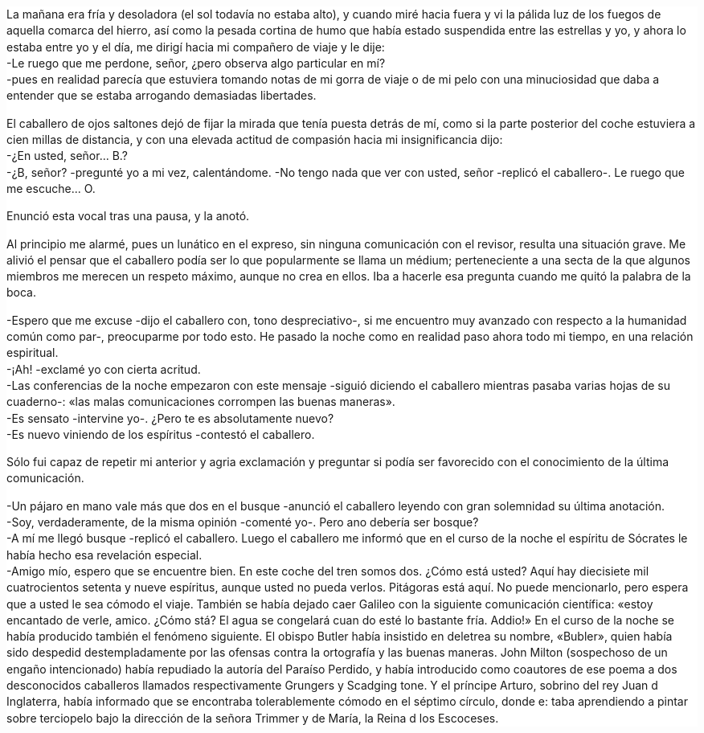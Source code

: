    La mañana era fría y desoladora (el sol todavía no estaba alto), y
   cuando miré hacia fuera y vi la pálida luz de los fuegos de aquella
   comarca del hierro, así como la pesada cortina de humo que había estado suspendida entre
   las estrellas y yo, y ahora lo estaba entre yo y el día, me dirigí
   hacia mi compañero de viaje y le dije:  
   -Le ruego que me perdone, señor, ¿pero observa algo particular en mí?  
   -pues en realidad parecía que estuviera tomando notas de mi gorra de
   viaje o de mi pelo con una minuciosidad que daba a entender que se
   estaba arrogando demasiadas libertades.
   
   El caballero de ojos saltones dejó de fijar la mirada que tenía puesta
   detrás de mí, como si la parte posterior del coche estuviera a cien
   millas de distancia, y con una elevada actitud de compasión hacia mi
   insignificancia dijo:  
   -¿En usted, señor... B.?  
   -¿B, señor? -pregunté yo a mi vez, calentándome. -No tengo nada que ver
   con usted, señor -replicó el caballero-. Le ruego que me escuche... O.
   
   Enunció esta vocal tras una pausa, y la anotó.
   
   Al principio me alarmé, pues un lunático en el expreso, sin ninguna
   comunicación con el revisor, resulta una situación grave. Me alivió el
   pensar que el caballero podía ser lo que popularmente se llama un
   médium; perteneciente a una secta de la que algunos miembros me merecen
   un respeto máximo, aunque no crea en ellos. Iba a hacerle esa pregunta
   cuando me quitó la palabra de la boca.
   
   -Espero que me excuse -dijo el caballero con, tono despreciativo-, si
   me encuentro muy avanzado con respecto a la humanidad común como par-,
   preocuparme por todo esto. He pasado la noche como en realidad paso
   ahora todo mi tiempo, en una relación espiritual.  
   -¡Ah! -exclamé yo con cierta acritud.  
   -Las conferencias de la noche empezaron con este mensaje -siguió
   diciendo el caballero mientras pasaba varias hojas de su cuaderno-:
   «las malas comunicaciones corrompen las buenas maneras».  
   -Es sensato -intervine yo-. ¿Pero te es absolutamente nuevo?  
   -Es nuevo viniendo de los espíritus -contestó el caballero.
   
   Sólo fui capaz de repetir mi anterior y agria exclamación y preguntar
   si podía ser favorecido con el conocimiento de la última comunicación.
   
   -Un pájaro en mano vale más que dos en el busque -anunció el caballero
   leyendo con gran solemnidad su última anotación.  
   -Soy, verdaderamente, de la misma opinión -comenté yo-. Pero ano
   debería ser bosque?  
   -A mí me llegó busque -replicó el caballero. Luego el caballero me
   informó que en el curso de la noche el espíritu de Sócrates le había
   hecho esa revelación especial.  
   -Amigo mío, espero que se encuentre bien. En este coche del tren somos
   dos. ¿Cómo está usted? Aquí hay diecisiete mil cuatrocientos setenta y
   nueve espíritus, aunque usted no pueda verlos. Pitágoras está aquí. No
   puede mencionarlo, pero espera que a usted le sea cómodo el viaje.
   También se había dejado caer Galileo con la siguiente comunicación
   científica: «estoy encantado de verle, amico. ¿Cómo stá? El agua se
   congelará cuan do esté lo bastante fría. Addio!» En el curso de la
   noche se había producido también el fenómeno siguiente. El obispo
   Butler había insistido en deletrea su nombre, «Bubler», quien había
   sido despedid destempladamente por las ofensas contra la ortografía y
   las buenas maneras. John Milton (sospechoso de un engaño intencionado)
   había repudiado la autoría del Paraíso Perdido, y había introducido
   como coautores de ese poema a dos desconocidos caballeros llamados
   respectivamente Grungers y Scadging tone. Y el príncipe Arturo, sobrino
   del rey Juan d Inglaterra, había informado que se encontraba
   tolerablemente cómodo en el séptimo círculo, donde e: taba aprendiendo
   a pintar sobre terciopelo bajo la dirección de la señora Trimmer y de
   María, la Reina d los Escoceses.
   